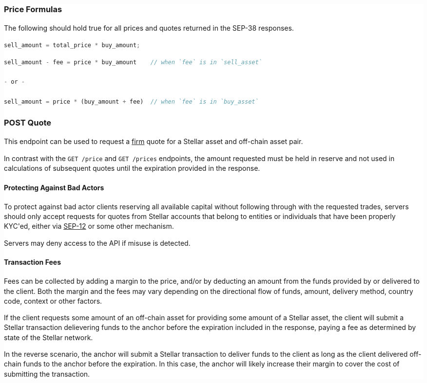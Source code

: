 ### Price Formulas

The following should hold true for all prices and quotes returned in the SEP-38 responses.

```js
sell_amount = total_price * buy_amount;
```

```js
sell_amount - fee = price * buy_amount    // when `fee` is in `sell_asset`

- or -

sell_amount = price * (buy_amount + fee)  // when `fee` is in `buy_asset`
```

### POST Quote

This endpoint can be used to request a [firm](https://www.investopedia.com/terms/f/firmquote.asp) quote for a Stellar
asset and off-chain asset pair.

In contrast with the `GET /price` and `GET /prices` endpoints, the amount requested must be held in reserve and not used
in calculations of subsequent quotes until the expiration provided in the response.

#### Protecting Against Bad Actors

To protect against bad actor clients reserving all available capital without following through with the requested
trades, servers should only accept requests for quotes from Stellar accounts that belong to entities or individuals that
have been properly KYC'ed, either via [SEP-12](sep-0012.md) or some other mechanism.

Servers may deny access to the API if misuse is detected.

#### Transaction Fees

Fees can be collected by adding a margin to the price, and/or by deducting an amount from the funds provided by or
delivered to the client. Both the margin and the fees may vary depending on the directional flow of funds, amount,
delivery method, country code, context or other factors.

If the client requests some amount of an off-chain asset for providing some amount of a Stellar asset, the client will
submit a Stellar transaction delievering funds to the anchor before the expiration included in the response, paying a
fee as determined by state of the Stellar network.

In the reverse scenario, the anchor will submit a Stellar transaction to deliver funds to the client as long as the
client delivered off-chain funds to the anchor before the expiration. In this case, the anchor will likely increase
their margin to cover the cost of submitting the transaction.
